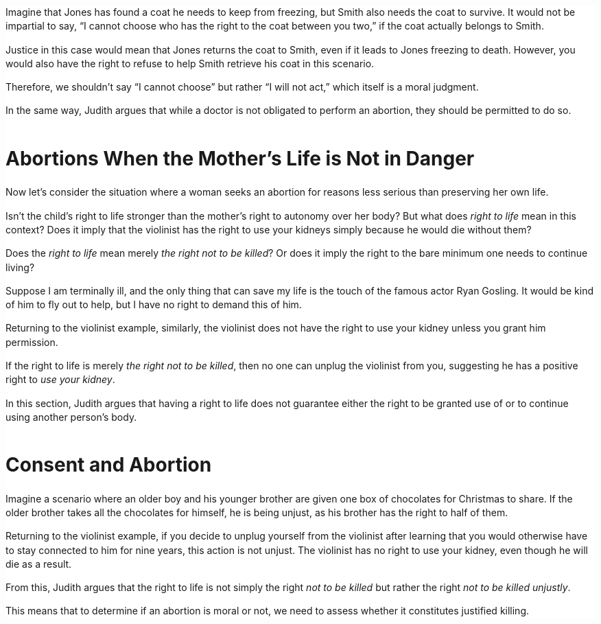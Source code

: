 Imagine that Jones has found a coat he needs to keep from freezing, but Smith also needs the coat to survive. It would not be impartial to say, “I cannot choose who has the right to the coat between you two,” if the coat actually belongs to Smith.

Justice in this case would mean that Jones returns the coat to Smith, even if it leads to Jones freezing to death. However, you would also have the right to refuse to help Smith retrieve his coat in this scenario.

Therefore, we shouldn’t say “I cannot choose” but rather “I will not act,” which itself is a moral judgment.

In the same way, Judith argues that while a doctor is not obligated to perform an abortion, they should be permitted to do so.


# Abortions When the Mother’s Life is Not in Danger

Now let’s consider the situation where a woman seeks an abortion for reasons less serious than preserving her own life.

Isn’t the child’s right to life stronger than the mother’s right to autonomy over her body? But what does *right to life* mean in this context? Does it imply that the violinist has the right to use your kidneys simply because he would die without them?

Does the *right to life* mean merely *the right not to be killed*? Or does it imply the right to the bare minimum one needs to continue living?

Suppose I am terminally ill, and the only thing that can save my life is the touch of the famous actor Ryan Gosling. It would be kind of him to fly out to help, but I have no right to demand this of him.

Returning to the violinist example, similarly, the violinist does not have the right to use your kidney unless you grant him permission.

If the right to life is merely *the right not to be killed*, then no one can unplug the violinist from you, suggesting he has a positive right to *use your kidney*.

In this section, Judith argues that having a right to life does not guarantee either the right to be granted use of or to continue using another person’s body.


# Consent and Abortion

Imagine a scenario where an older boy and his younger brother are given one box of chocolates for Christmas to share. If the older brother takes all the chocolates for himself, he is being unjust, as his brother has the right to half of them.

Returning to the violinist example, if you decide to unplug yourself from the violinist after learning that you would otherwise have to stay connected to him for nine years, this action is not unjust. The violinist has no right to use your kidney, even though he will die as a result.

From this, Judith argues that the right to life is not simply the right *not to be killed* but rather the right *not to be killed unjustly*.

This means that to determine if an abortion is moral or not, we need to assess whether it constitutes justified killing.
